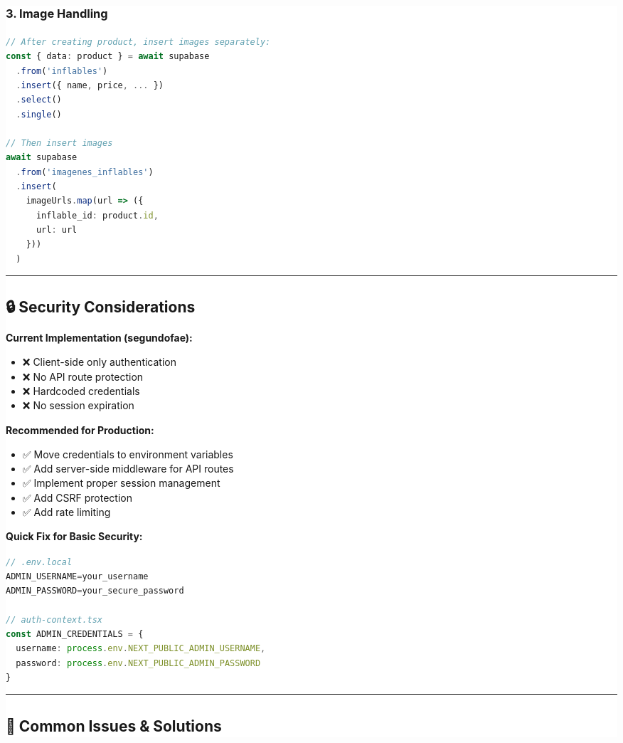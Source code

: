 ### 3. Image Handling
```typescript
// After creating product, insert images separately:
const { data: product } = await supabase
  .from('inflables')
  .insert({ name, price, ... })
  .select()
  .single()

// Then insert images
await supabase
  .from('imagenes_inflables')
  .insert(
    imageUrls.map(url => ({
      inflable_id: product.id,
      url: url
    }))
  )
```

---

## 🔒 Security Considerations

**Current Implementation (segundofae):**
- ❌ Client-side only authentication
- ❌ No API route protection
- ❌ Hardcoded credentials
- ❌ No session expiration

**Recommended for Production:**
- ✅ Move credentials to environment variables
- ✅ Add server-side middleware for API routes
- ✅ Implement proper session management
- ✅ Add CSRF protection
- ✅ Add rate limiting

**Quick Fix for Basic Security:**
```typescript
// .env.local
ADMIN_USERNAME=your_username
ADMIN_PASSWORD=your_secure_password

// auth-context.tsx
const ADMIN_CREDENTIALS = {
  username: process.env.NEXT_PUBLIC_ADMIN_USERNAME,
  password: process.env.NEXT_PUBLIC_ADMIN_PASSWORD
}
```

---

## 🐛 Common Issues & Solutions
